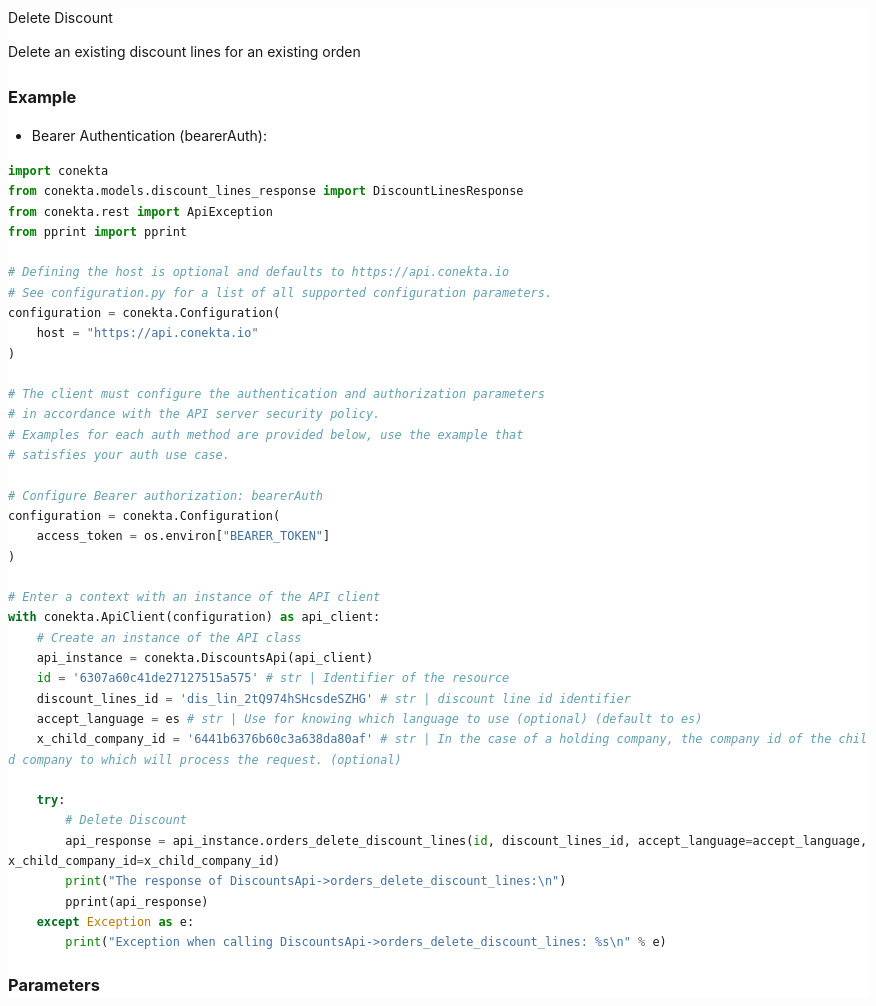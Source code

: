 Delete Discount

Delete an existing discount lines for an existing orden

### Example

* Bearer Authentication (bearerAuth):

```python
import conekta
from conekta.models.discount_lines_response import DiscountLinesResponse
from conekta.rest import ApiException
from pprint import pprint

# Defining the host is optional and defaults to https://api.conekta.io
# See configuration.py for a list of all supported configuration parameters.
configuration = conekta.Configuration(
    host = "https://api.conekta.io"
)

# The client must configure the authentication and authorization parameters
# in accordance with the API server security policy.
# Examples for each auth method are provided below, use the example that
# satisfies your auth use case.

# Configure Bearer authorization: bearerAuth
configuration = conekta.Configuration(
    access_token = os.environ["BEARER_TOKEN"]
)

# Enter a context with an instance of the API client
with conekta.ApiClient(configuration) as api_client:
    # Create an instance of the API class
    api_instance = conekta.DiscountsApi(api_client)
    id = '6307a60c41de27127515a575' # str | Identifier of the resource
    discount_lines_id = 'dis_lin_2tQ974hSHcsdeSZHG' # str | discount line id identifier
    accept_language = es # str | Use for knowing which language to use (optional) (default to es)
    x_child_company_id = '6441b6376b60c3a638da80af' # str | In the case of a holding company, the company id of the child company to which will process the request. (optional)

    try:
        # Delete Discount
        api_response = api_instance.orders_delete_discount_lines(id, discount_lines_id, accept_language=accept_language, x_child_company_id=x_child_company_id)
        print("The response of DiscountsApi->orders_delete_discount_lines:\n")
        pprint(api_response)
    except Exception as e:
        print("Exception when calling DiscountsApi->orders_delete_discount_lines: %s\n" % e)
```



### Parameters
